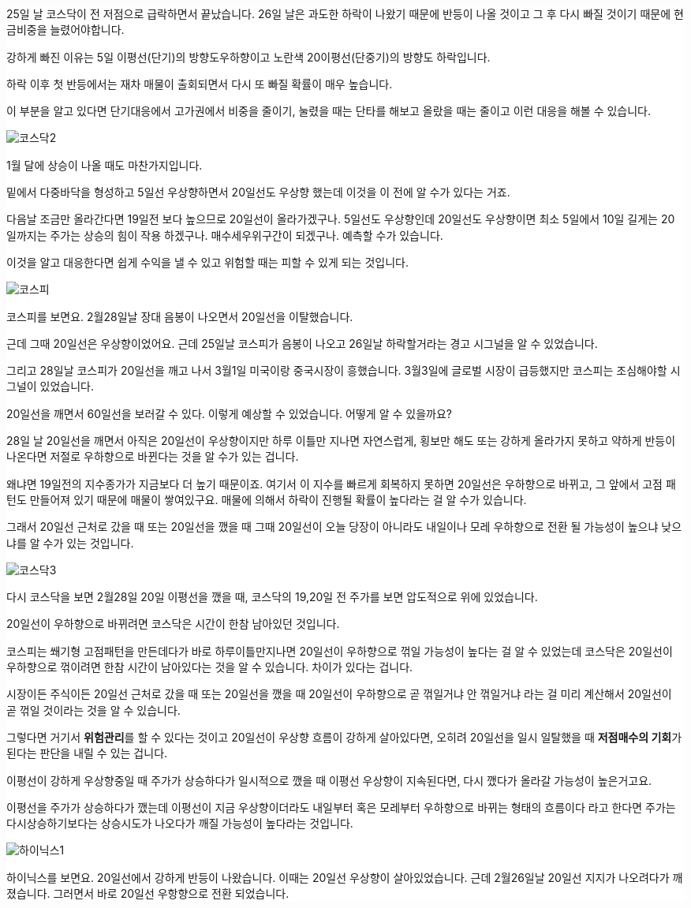25일 날 코스닥이 전 저점으로 급락하면서 끝났습니다. 26일 날은 과도한 하락이 나왔기 때문에 반등이 나올 것이고 그 후 다시 빠질 것이기 때문에 현금비중을 늘렸어야합니다.

강하게 빠진 이유는 5일 이평선(단기)의 방향도우하향이고 노란색 20이평선(단중기)의 방향도 하락입니다. 

하락 이후 첫 반등에서는 재차 매물이 출회되면서 다시 또 빠질 확률이 매우 높습니다.

이 부분을 알고 있다면 단기대응에서 고가권에서 비중을 줄이기, 눌렸을 때는 단타를 해보고 올랐을 때는 줄이고 이런 대응을 해볼 수 있습니다.

![코스닥2](https://opqrstu.github.io/stock/pictures/4/kosdaq2.jpg)

1월 달에 상승이 나올 때도 마찬가지입니다.

밑에서 다중바닥을 형성하고 5일선 우상향하면서 20일선도 우상향 했는데 이것을 이 전에 알 수가 있다는 거죠.

다음날 조금만 올라간다면 19일전 보다 높으므로 20일선이 올라가겠구나. 5일선도 우상향인데 20일선도 우상향이면 최소 5일에서 10일 길게는 20일까지는 주가는 상승의 힘이 작용 하겠구나. 매수세우위구간이 되겠구나. 예측할 수가 있습니다.

이것을 알고 대응한다면 쉽게 수익을 낼 수 있고 위험할 때는 피할 수 있게 되는 것입니다.

![코스피](https://opqrstu.github.io/stock/pictures/4/kospi.jpg)


코스피를 보면요. 2월28일날 장대 음봉이 나오면서 20일선을 이탈했습니다.

근데 그때 20일선은 우상향이었어요. 근데 25일날 코스피가 음봉이 나오고 26일날 하락할거라는 경고 시그널을 알 수 있었습니다.

그리고 28일날 코스피가 20일선을 깨고 나서 3월1일 미국이랑 중국시장이 흥했습니다. 3월3일에 글로벌 시장이 급등했지만 코스피는 조심해야할 시그널이 있었습니다.

20일선을 깨면서 60일선을 보러갈 수 있다. 이렇게 예상할 수 있었습니다. 어떻게 알 수 있을까요?

28일 날 20일선을 깨면서 아직은 20일선이 우상향이지만 하루 이틀만 지나면 자연스럽게, 횡보만 해도 또는 강하게 올라가지 못하고 약하게 반등이 나온다면 저절로 우하향으로 바뀐다는 것을 알 수가 있는 겁니다.

왜냐면 19일전의 지수종가가 지금보다 더 높기 때문이죠. 여기서 이 지수를 빠르게 회복하지 못하면 20일선은 우하향으로 바뀌고, 그 앞에서 고점 패턴도 만들어져 있기 때문에 매물이 쌓여있구요. 매물에 의해서 하락이 진행될 확률이 높다라는 걸 알 수가 있습니다. 

그래서 20일선 근처로 갔을 때 또는 20일선을 깼을 때 그때 20일선이 오늘 당장이 아니라도 내일이나 모레 우하향으로 전환 될 가능성이 높으냐 낮으냐를 알 수가 있는 것입니다.

![코스닥3](https://opqrstu.github.io/stock/pictures/4/kosdaq3.jpg)

다시 코스닥을 보면 2월28일 20일 이평선을 깼을 때, 코스닥의 19,20일 전 주가를 보면 압도적으로 위에 있었습니다.

20일선이 우하향으로 바뀌려면 코스닥은 시간이 한참 남아있던 것입니다.

코스피는 쐐기형 고점패턴을 만든데다가 바로 하루이틀만지나면 20일선이 우하향으로 꺾일 가능성이 높다는 걸 알 수 있었는데 코스닥은 20일선이 우하향으로 꺾이려면 한참 시간이 남아있다는 것을 알 수 있습니다. 차이가 있다는 겁니다.

시장이든 주식이든 20일선 근처로 갔을 때 또는 20일선을 깼을 때 20일선이 우하향으로 곧  꺾일거냐 안 꺾일거냐 라는 걸 미리 계산해서 20일선이 곧 꺾일 것이라는 것을 알 수 있습니다.

그렇다면 거기서 **위험관리**를 할 수 있다는 것이고 20일선이 우상향 흐름이 강하게 살아있다면, 오히려 20일선을 일시 일탈했을 때 **저점매수의 기회**가 된다는 판단을 내릴 수 있는 겁니다.

이평선이 강하게 우상향중일 때 주가가 상승하다가 일시적으로 깼을 때 이평선 우상향이  지속된다면, 다시 깼다가 올라갈 가능성이 높은거고요.

이평선을 주가가 상승하다가 깼는데 이평선이 지금 우상향이더라도 내일부터 혹은 모레부터  우하향으로 바뀌는 형태의 흐름이다 라고 한다면 주가는 다시상승하기보다는 상승시도가 나오다가 깨질 가능성이 높다라는 것입니다.

![하이닉스1](https://opqrstu.github.io/stock/pictures/4/hinix.jpg)

하이닉스를 보면요. 20일선에서 강하게 반등이 나왔습니다. 이때는 20일선 우상향이 살아있었습니다.
근데 2월26일날 20일선 지지가 나오려다가 깨졌습니다. 그러면서 바로 20일선 우항향으로 전환 되었습니다.
